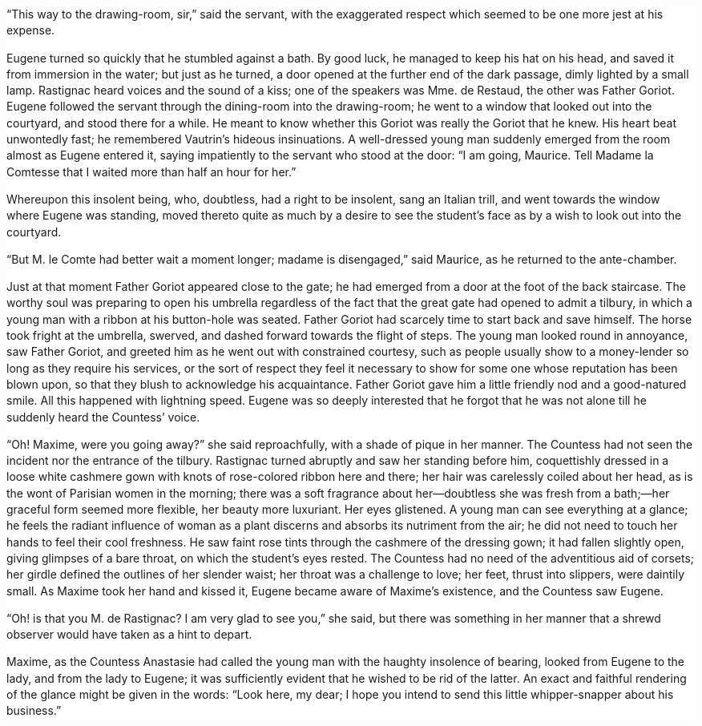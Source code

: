 “This way to the drawing-room, sir,” said the servant, with the exaggerated respect which seemed to be one more jest at his expense.

Eugene turned so quickly that he stumbled against a bath. By good luck, he managed to keep his hat on his head, and saved it from immersion in the water; but just as he turned, a door opened at the further end of the dark passage, dimly lighted by a small lamp. Rastignac heard voices and the sound of a kiss; one of the speakers was Mme. de Restaud, the other was Father Goriot. Eugene followed the servant through the dining-room into the drawing-room; he went to a window that looked out into the courtyard, and stood there for a while. He meant to know whether this Goriot was really the Goriot that he knew. His heart beat unwontedly fast; he remembered Vautrin’s hideous insinuations. A well-dressed young man suddenly emerged from the room almost as Eugene entered it, saying impatiently to the servant who stood at the door: “I am going, Maurice. Tell Madame la Comtesse that I waited more than half an hour for her.”

Whereupon this insolent being, who, doubtless, had a right to be insolent, sang an Italian trill, and went towards the window where Eugene was standing, moved thereto quite as much by a desire to see the student’s face as by a wish to look out into the courtyard.

“But M. le Comte had better wait a moment longer; madame is disengaged,” said Maurice, as he returned to the ante-chamber.

Just at that moment Father Goriot appeared close to the gate; he had emerged from a door at the foot of the back staircase. The worthy soul was preparing to open his umbrella regardless of the fact that the great gate had opened to admit a tilbury, in which a young man with a ribbon at his button-hole was seated. Father Goriot had scarcely time to start back and save himself. The horse took fright at the umbrella, swerved, and dashed forward towards the flight of steps. The young man looked round in annoyance, saw Father Goriot, and greeted him as he went out with constrained courtesy, such as people usually show to a money-lender so long as they require his services, or the sort of respect they feel it necessary to show for some one whose reputation has been blown upon, so that they blush to acknowledge his acquaintance. Father Goriot gave him a little friendly nod and a good-natured smile. All this happened with lightning speed. Eugene was so deeply interested that he forgot that he was not alone till he suddenly heard the Countess’ voice.

“Oh! Maxime, were you going away?” she said reproachfully, with a shade of pique in her manner. The Countess had not seen the incident nor the entrance of the tilbury. Rastignac turned abruptly and saw her standing before him, coquettishly dressed in a loose white cashmere gown with knots of rose-colored ribbon here and there; her hair was carelessly coiled about her head, as is the wont of Parisian women in the morning; there was a soft fragrance about her—doubtless she was fresh from a bath;—her graceful form seemed more flexible, her beauty more luxuriant. Her eyes glistened. A young man can see everything at a glance; he feels the radiant influence of woman as a plant discerns and absorbs its nutriment from the air; he did not need to touch her hands to feel their cool freshness. He saw faint rose tints through the cashmere of the dressing gown; it had fallen slightly open, giving glimpses of a bare throat, on which the student’s eyes rested. The Countess had no need of the adventitious aid of corsets; her girdle defined the outlines of her slender waist; her throat was a challenge to love; her feet, thrust into slippers, were daintily small. As Maxime took her hand and kissed it, Eugene became aware of Maxime’s existence, and the Countess saw Eugene.

“Oh! is that you M. de Rastignac? I am very glad to see you,” she said, but there was something in her manner that a shrewd observer would have taken as a hint to depart.

Maxime, as the Countess Anastasie had called the young man with the haughty insolence of bearing, looked from Eugene to the lady, and from the lady to Eugene; it was sufficiently evident that he wished to be rid of the latter. An exact and faithful rendering of the glance might be given in the words: “Look here, my dear; I hope you intend to send this little whipper-snapper about his business.”
